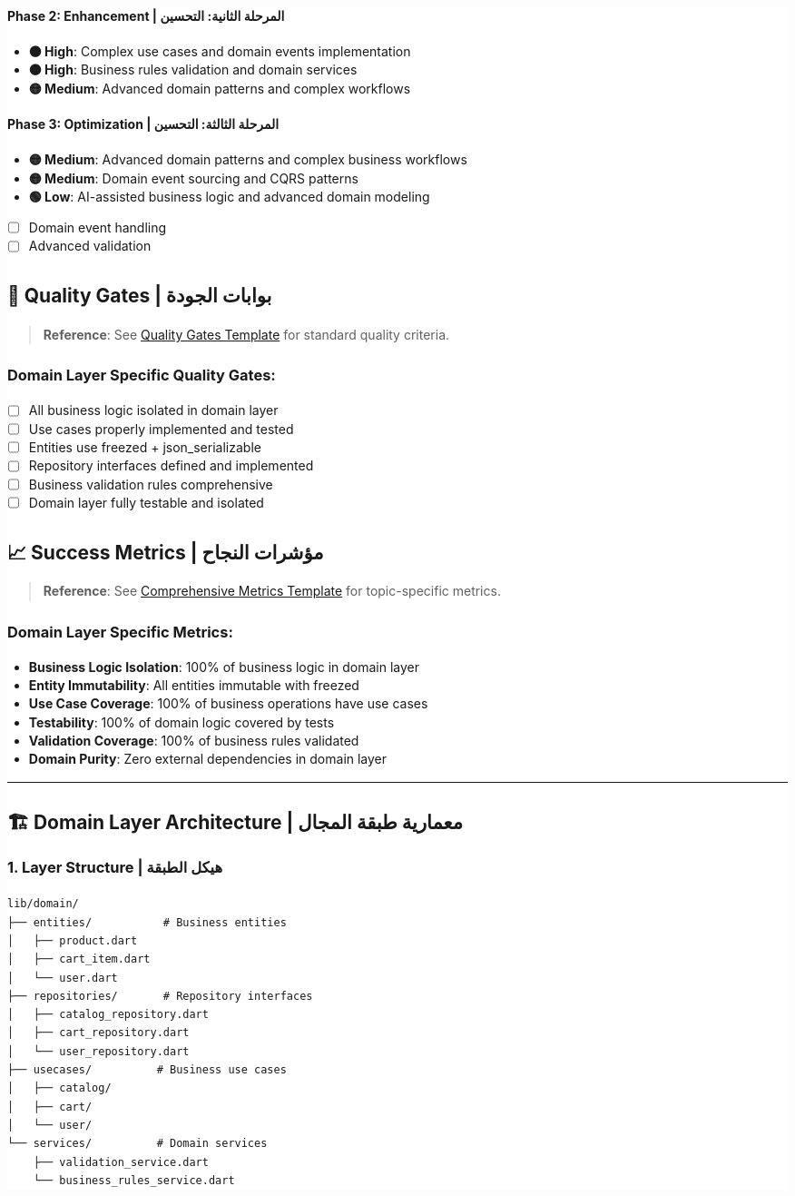 #### **Phase 2: Enhancement | المرحلة الثانية: التحسين**
- **🟠 High**: Complex use cases and domain events implementation
- **🟠 High**: Business rules validation and domain services
- **🟡 Medium**: Advanced domain patterns and complex workflows

#### **Phase 3: Optimization | المرحلة الثالثة: التحسين**
- **🟡 Medium**: Advanced domain patterns and complex business workflows
- **🟡 Medium**: Domain event sourcing and CQRS patterns
- **🟢 Low**: AI-assisted business logic and advanced domain modeling
- [ ] Domain event handling
- [ ] Advanced validation

## 🚪 **Quality Gates | بوابات الجودة**

> **Reference**: See [Quality Gates Template](../../00-Templates/03_Quality_Gates_Template.md) for standard quality criteria.

### **Domain Layer Specific Quality Gates:**

- [ ] All business logic isolated in domain layer
- [ ] Use cases properly implemented and tested
- [ ] Entities use freezed + json_serializable
- [ ] Repository interfaces defined and implemented
- [ ] Business validation rules comprehensive
- [ ] Domain layer fully testable and isolated

## 📈 **Success Metrics | مؤشرات النجاح**

> **Reference**: See [Comprehensive Metrics Template](../../00-Templates/15_Comprehensive_Metrics_Template.md) for topic-specific metrics.

### **Domain Layer Specific Metrics:**
- **Business Logic Isolation**: 100% of business logic in domain layer
- **Entity Immutability**: All entities immutable with freezed
- **Use Case Coverage**: 100% of business operations have use cases
- **Testability**: 100% of domain logic covered by tests
- **Validation Coverage**: 100% of business rules validated
- **Domain Purity**: Zero external dependencies in domain layer

---

## 🏗️ **Domain Layer Architecture | معمارية طبقة المجال**

### **1. Layer Structure | هيكل الطبقة**
```
lib/domain/
├── entities/           # Business entities
│   ├── product.dart
│   ├── cart_item.dart
│   └── user.dart
├── repositories/       # Repository interfaces
│   ├── catalog_repository.dart
│   ├── cart_repository.dart
│   └── user_repository.dart
├── usecases/          # Business use cases
│   ├── catalog/
│   ├── cart/
│   └── user/
└── services/          # Domain services
    ├── validation_service.dart
    └── business_rules_service.dart
```
